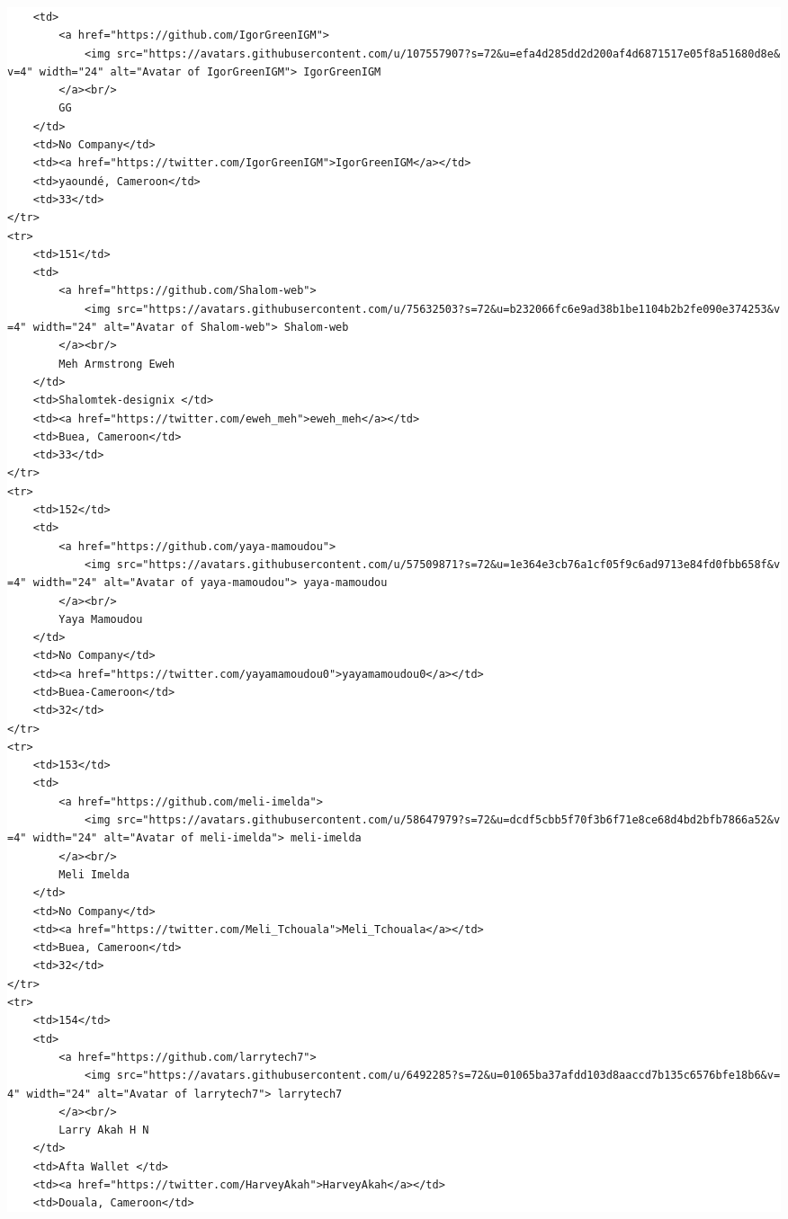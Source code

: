 		<td>
			<a href="https://github.com/IgorGreenIGM">
				<img src="https://avatars.githubusercontent.com/u/107557907?s=72&u=efa4d285dd2d200af4d6871517e05f8a51680d8e&v=4" width="24" alt="Avatar of IgorGreenIGM"> IgorGreenIGM
			</a><br/>
			GG
		</td>
		<td>No Company</td>
		<td><a href="https://twitter.com/IgorGreenIGM">IgorGreenIGM</a></td>
		<td>yaoundé, Cameroon</td>
		<td>33</td>
	</tr>
	<tr>
		<td>151</td>
		<td>
			<a href="https://github.com/Shalom-web">
				<img src="https://avatars.githubusercontent.com/u/75632503?s=72&u=b232066fc6e9ad38b1be1104b2b2fe090e374253&v=4" width="24" alt="Avatar of Shalom-web"> Shalom-web
			</a><br/>
			Meh Armstrong Eweh
		</td>
		<td>Shalomtek-designix </td>
		<td><a href="https://twitter.com/eweh_meh">eweh_meh</a></td>
		<td>Buea, Cameroon</td>
		<td>33</td>
	</tr>
	<tr>
		<td>152</td>
		<td>
			<a href="https://github.com/yaya-mamoudou">
				<img src="https://avatars.githubusercontent.com/u/57509871?s=72&u=1e364e3cb76a1cf05f9c6ad9713e84fd0fbb658f&v=4" width="24" alt="Avatar of yaya-mamoudou"> yaya-mamoudou
			</a><br/>
			Yaya Mamoudou
		</td>
		<td>No Company</td>
		<td><a href="https://twitter.com/yayamamoudou0">yayamamoudou0</a></td>
		<td>Buea-Cameroon</td>
		<td>32</td>
	</tr>
	<tr>
		<td>153</td>
		<td>
			<a href="https://github.com/meli-imelda">
				<img src="https://avatars.githubusercontent.com/u/58647979?s=72&u=dcdf5cbb5f70f3b6f71e8ce68d4bd2bfb7866a52&v=4" width="24" alt="Avatar of meli-imelda"> meli-imelda
			</a><br/>
			Meli Imelda
		</td>
		<td>No Company</td>
		<td><a href="https://twitter.com/Meli_Tchouala">Meli_Tchouala</a></td>
		<td>Buea, Cameroon</td>
		<td>32</td>
	</tr>
	<tr>
		<td>154</td>
		<td>
			<a href="https://github.com/larrytech7">
				<img src="https://avatars.githubusercontent.com/u/6492285?s=72&u=01065ba37afdd103d8aaccd7b135c6576bfe18b6&v=4" width="24" alt="Avatar of larrytech7"> larrytech7
			</a><br/>
			Larry Akah H N
		</td>
		<td>Afta Wallet </td>
		<td><a href="https://twitter.com/HarveyAkah">HarveyAkah</a></td>
		<td>Douala, Cameroon</td>